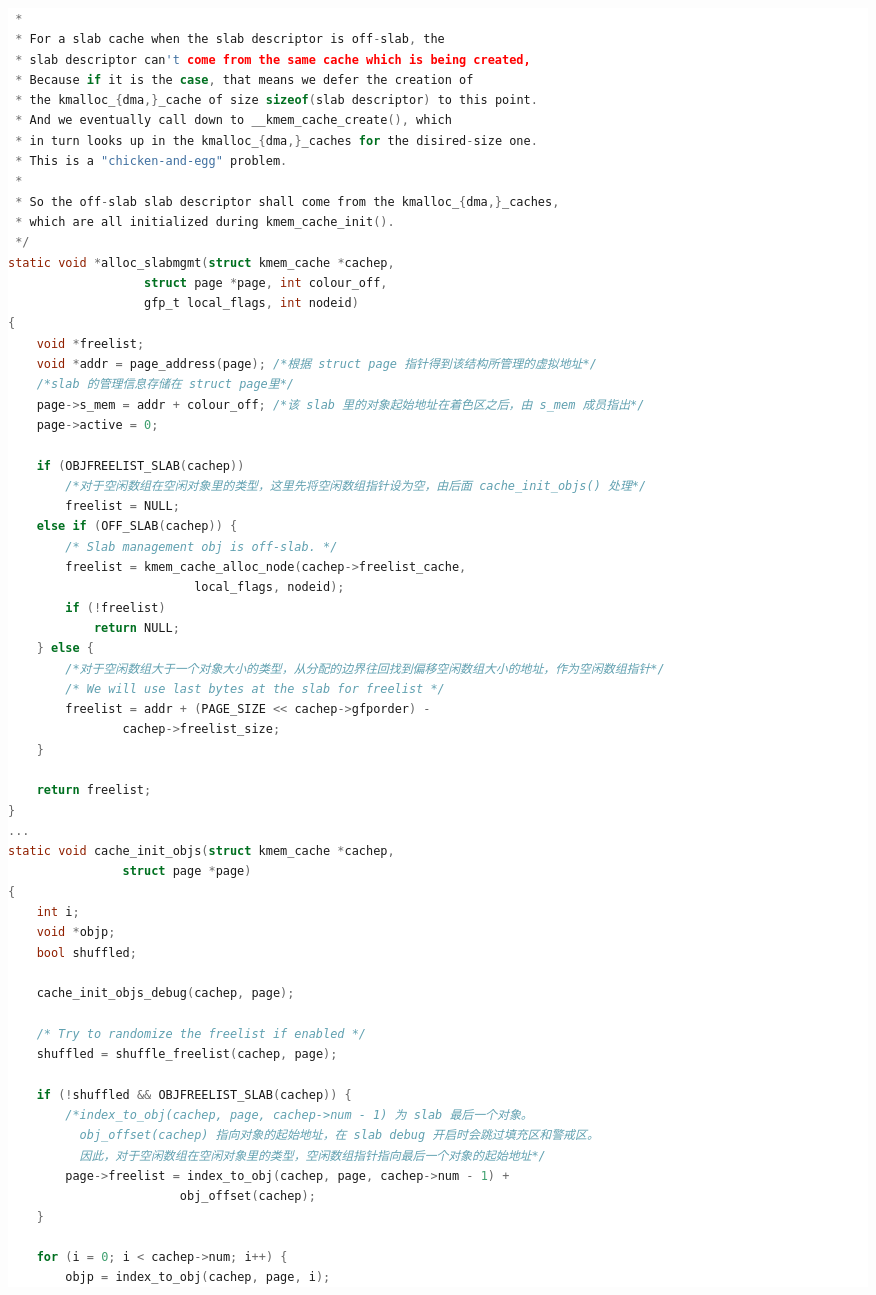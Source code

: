 ```c
 *
 * For a slab cache when the slab descriptor is off-slab, the
 * slab descriptor can't come from the same cache which is being created,
 * Because if it is the case, that means we defer the creation of
 * the kmalloc_{dma,}_cache of size sizeof(slab descriptor) to this point.
 * And we eventually call down to __kmem_cache_create(), which
 * in turn looks up in the kmalloc_{dma,}_caches for the disired-size one.
 * This is a "chicken-and-egg" problem.
 *
 * So the off-slab slab descriptor shall come from the kmalloc_{dma,}_caches,
 * which are all initialized during kmem_cache_init().
 */
static void *alloc_slabmgmt(struct kmem_cache *cachep,
                   struct page *page, int colour_off,
                   gfp_t local_flags, int nodeid)
{
    void *freelist;
    void *addr = page_address(page); /*根据 struct page 指针得到该结构所管理的虚拟地址*/
    /*slab 的管理信息存储在 struct page里*/
    page->s_mem = addr + colour_off; /*该 slab 里的对象起始地址在着色区之后，由 s_mem 成员指出*/
    page->active = 0;

    if (OBJFREELIST_SLAB(cachep))
        /*对于空闲数组在空闲对象里的类型，这里先将空闲数组指针设为空，由后面 cache_init_objs() 处理*/
        freelist = NULL;
    else if (OFF_SLAB(cachep)) {
        /* Slab management obj is off-slab. */
        freelist = kmem_cache_alloc_node(cachep->freelist_cache,
                          local_flags, nodeid);
        if (!freelist)
            return NULL;
    } else {
        /*对于空闲数组大于一个对象大小的类型，从分配的边界往回找到偏移空闲数组大小的地址，作为空闲数组指针*/
        /* We will use last bytes at the slab for freelist */
        freelist = addr + (PAGE_SIZE << cachep->gfporder) -
                cachep->freelist_size;
    }

    return freelist;
}
...
static void cache_init_objs(struct kmem_cache *cachep,
                struct page *page)
{
    int i;
    void *objp;
    bool shuffled;

    cache_init_objs_debug(cachep, page);

    /* Try to randomize the freelist if enabled */
    shuffled = shuffle_freelist(cachep, page);

    if (!shuffled && OBJFREELIST_SLAB(cachep)) {
        /*index_to_obj(cachep, page, cachep->num - 1) 为 slab 最后一个对象。
          obj_offset(cachep) 指向对象的起始地址，在 slab debug 开启时会跳过填充区和警戒区。
          因此，对于空闲数组在空闲对象里的类型，空闲数组指针指向最后一个对象的起始地址*/
        page->freelist = index_to_obj(cachep, page, cachep->num - 1) +
                        obj_offset(cachep);
    }

    for (i = 0; i < cachep->num; i++) {
        objp = index_to_obj(cachep, page, i);
```